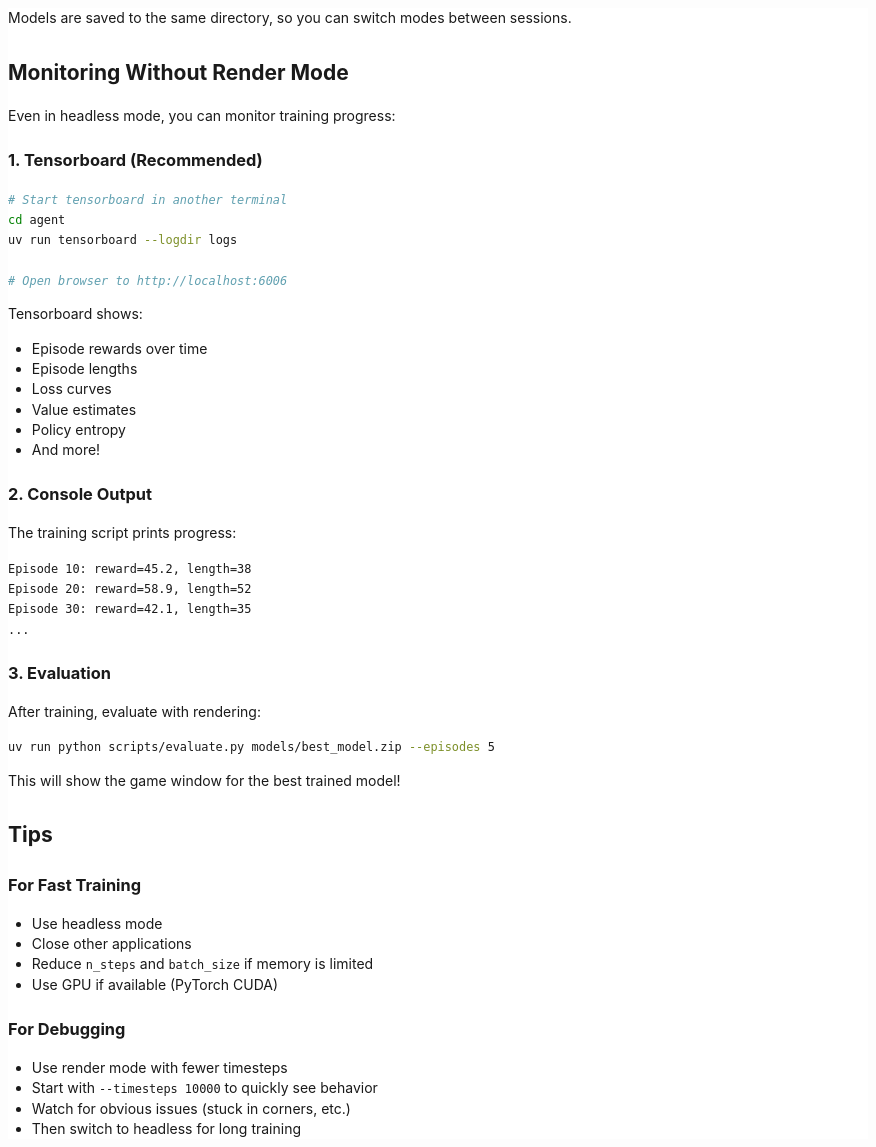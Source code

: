 Models are saved to the same directory, so you can switch modes between sessions.

## Monitoring Without Render Mode

Even in headless mode, you can monitor training progress:

### 1. Tensorboard (Recommended)

```bash
# Start tensorboard in another terminal
cd agent
uv run tensorboard --logdir logs

# Open browser to http://localhost:6006
```

Tensorboard shows:
- Episode rewards over time
- Episode lengths
- Loss curves
- Value estimates
- Policy entropy
- And more!

### 2. Console Output

The training script prints progress:
```
Episode 10: reward=45.2, length=38
Episode 20: reward=58.9, length=52
Episode 30: reward=42.1, length=35
...
```

### 3. Evaluation

After training, evaluate with rendering:
```bash
uv run python scripts/evaluate.py models/best_model.zip --episodes 5
```

This will show the game window for the best trained model!

## Tips

### For Fast Training
- Use headless mode
- Close other applications
- Reduce `n_steps` and `batch_size` if memory is limited
- Use GPU if available (PyTorch CUDA)

### For Debugging
- Use render mode with fewer timesteps
- Start with `--timesteps 10000` to quickly see behavior
- Watch for obvious issues (stuck in corners, etc.)
- Then switch to headless for long training
